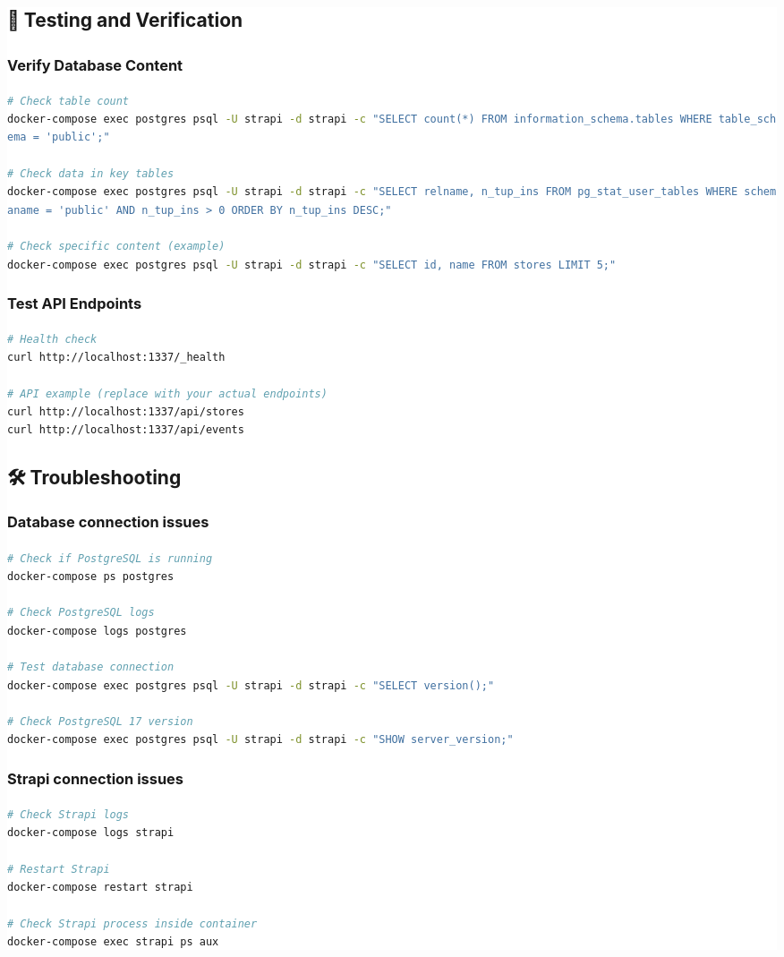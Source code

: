 ## 🧪 Testing and Verification

### Verify Database Content

```bash
# Check table count
docker-compose exec postgres psql -U strapi -d strapi -c "SELECT count(*) FROM information_schema.tables WHERE table_schema = 'public';"

# Check data in key tables
docker-compose exec postgres psql -U strapi -d strapi -c "SELECT relname, n_tup_ins FROM pg_stat_user_tables WHERE schemaname = 'public' AND n_tup_ins > 0 ORDER BY n_tup_ins DESC;"

# Check specific content (example)
docker-compose exec postgres psql -U strapi -d strapi -c "SELECT id, name FROM stores LIMIT 5;"
```

### Test API Endpoints

```bash
# Health check
curl http://localhost:1337/_health

# API example (replace with your actual endpoints)
curl http://localhost:1337/api/stores
curl http://localhost:1337/api/events
```

## 🛠️ Troubleshooting

### Database connection issues

```bash
# Check if PostgreSQL is running
docker-compose ps postgres

# Check PostgreSQL logs
docker-compose logs postgres

# Test database connection
docker-compose exec postgres psql -U strapi -d strapi -c "SELECT version();"

# Check PostgreSQL 17 version
docker-compose exec postgres psql -U strapi -d strapi -c "SHOW server_version;"
```

### Strapi connection issues

```bash
# Check Strapi logs
docker-compose logs strapi

# Restart Strapi
docker-compose restart strapi

# Check Strapi process inside container
docker-compose exec strapi ps aux
```
